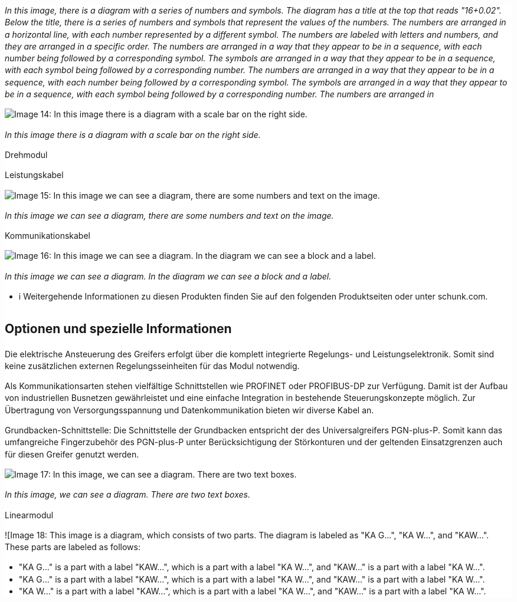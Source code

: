 _In this image, there is a diagram with a series of numbers and symbols. The diagram has a title at the top that reads "16+0.02". Below the title, there is a series of numbers and symbols that represent the values of the numbers. The numbers are arranged in a horizontal line, with each number represented by a different symbol. The numbers are labeled with letters and numbers, and they are arranged in a specific order. The numbers are arranged in a way that they appear to be in a sequence, with each number being followed by a corresponding symbol. The symbols are arranged in a way that they appear to be in a sequence, with each symbol being followed by a corresponding number. The numbers are arranged in a way that they appear to be in a sequence, with each number being followed by a corresponding symbol. The symbols are arranged in a way that they appear to be in a sequence, with each symbol being followed by a corresponding number. The numbers are arranged in_

![Image 14: In this image there is a diagram with a scale bar on the right side.](image_14.png)

_In this image there is a diagram with a scale bar on the right side._

Drehmodul

Leistungskabel

![Image 15: In this image we can see a diagram, there are some numbers and text on the image.](image_15.png)

_In this image we can see a diagram, there are some numbers and text on the image._

Kommunikationskabel

![Image 16: In this image we can see a diagram. In the diagram we can see a block and a label.](image_16.png)

_In this image we can see a diagram. In the diagram we can see a block and a label._

- i Weitergehende Informationen zu diesen Produkten finden Sie auf den folgenden Produktseiten oder unter schunk.com.

## Optionen und spezielle Informationen

Die elektrische Ansteuerung des Greifers erfolgt über die komplett integrierte Regelungs- und Leistungselektronik. Somit sind keine zusätzlichen externen Regelungsseinheiten für das Modul notwendig.

Als Kommunikationsarten stehen vielfältige Schnittstellen wie PROFINET oder PROFIBUS-DP zur Verfügung. Damit ist der Aufbau von industriellen Busnetzen gewährleistet und eine einfache Integration in bestehende Steuerungskonzepte möglich. Zur Übertragung von Versorgungsspannung und Datenkommunikation bieten wir diverse Kabel an.

Grundbacken-Schnittstelle: Die Schnittstelle der Grundbacken entspricht der des Universalgreifers PGN-plus-P. Somit kann das umfangreiche Fingerzubehör des PGN-plus-P unter Berücksichtigung der Störkonturen und der geltenden Einsatzgrenzen auch für diesen Greifer genutzt werden.

![Image 17: In this image, we can see a diagram. There are two text boxes.](image_17.png)

_In this image, we can see a diagram. There are two text boxes._

Linearmodul

![Image 18: This image is a diagram, which consists of two parts. The diagram is labeled as "KA G...", "KA W...", and "KAW...". These parts are labeled as follows:

- "KA G..." is a part with a label "KAW...", which is a part with a label "KA W...", and "KAW..." is a part with a label "KA W...".
- "KA G..." is a part with a label "KAW...", which is a part with a label "KA W...", and "KAW..." is a part with a label "KA W...".
- "KA W..." is a part with a label "KAW...", which is a part with a label "KA W...", and "KAW..." is a part with a label "KA W...".
